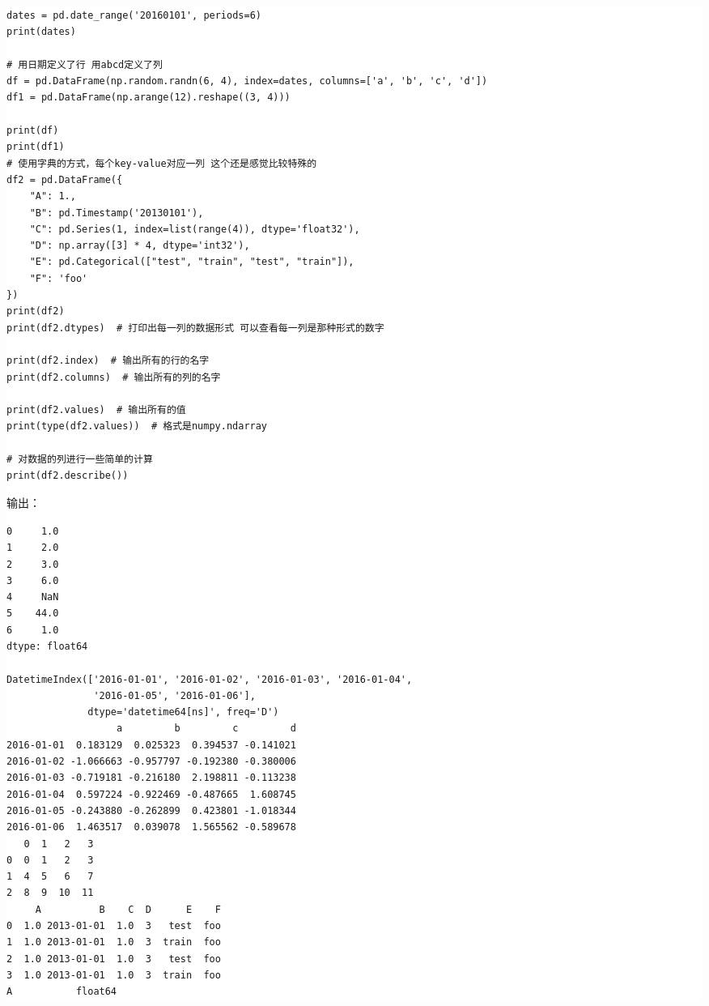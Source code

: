     dates = pd.date_range('20160101', periods=6)
    print(dates)

    # 用日期定义了行 用abcd定义了列
    df = pd.DataFrame(np.random.randn(6, 4), index=dates, columns=['a', 'b', 'c', 'd'])
    df1 = pd.DataFrame(np.arange(12).reshape((3, 4)))

    print(df)
    print(df1)
    # 使用字典的方式，每个key-value对应一列 这个还是感觉比较特殊的
    df2 = pd.DataFrame({
        "A": 1.,
        "B": pd.Timestamp('20130101'),
        "C": pd.Series(1, index=list(range(4)), dtype='float32'),
        "D": np.array([3] * 4, dtype='int32'),
        "E": pd.Categorical(["test", "train", "test", "train"]),
        "F": 'foo'
    })
    print(df2)
    print(df2.dtypes)  # 打印出每一列的数据形式 可以查看每一列是那种形式的数字

    print(df2.index)  # 输出所有的行的名字
    print(df2.columns)  # 输出所有的列的名字

    print(df2.values)  # 输出所有的值
    print(type(df2.values))  # 格式是numpy.ndarray

    # 对数据的列进行一些简单的计算
    print(df2.describe())


输出：


    0     1.0
    1     2.0
    2     3.0
    3     6.0
    4     NaN
    5    44.0
    6     1.0
    dtype: float64

    DatetimeIndex(['2016-01-01', '2016-01-02', '2016-01-03', '2016-01-04',
                   '2016-01-05', '2016-01-06'],
                  dtype='datetime64[ns]', freq='D')
                       a         b         c         d
    2016-01-01  0.183129  0.025323  0.394537 -0.141021
    2016-01-02 -1.066663 -0.957797 -0.192380 -0.380006
    2016-01-03 -0.719181 -0.216180  2.198811 -0.113238
    2016-01-04  0.597224 -0.922469 -0.487665  1.608745
    2016-01-05 -0.243880 -0.262899  0.423801 -1.018344
    2016-01-06  1.463517  0.039078  1.565562 -0.589678
       0  1   2   3
    0  0  1   2   3
    1  4  5   6   7
    2  8  9  10  11
         A          B    C  D      E    F
    0  1.0 2013-01-01  1.0  3   test  foo
    1  1.0 2013-01-01  1.0  3  train  foo
    2  1.0 2013-01-01  1.0  3   test  foo
    3  1.0 2013-01-01  1.0  3  train  foo
    A           float64